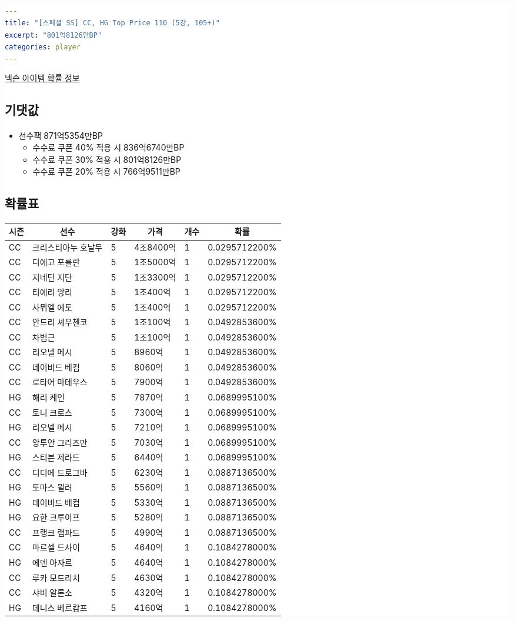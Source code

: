 ```yaml
---
title: "[스페셜 SS] CC, HG Top Price 110 (5강, 105+)"
excerpt: "801억8126만BP"
categories: player
---
```

[넥슨 아이템 확률 정보](http://iteminfo.nexon.com/probability/fo4?sn=7421)

## 기댓값
  - 선수팩 871억5354만BP
    - 수수료 쿠폰 40% 적용 시 836억6740만BP
    - 수수료 쿠폰 30% 적용 시 801억8126만BP
    - 수수료 쿠폰 20% 적용 시 766억9511만BP


## 확률표

|시즌|선수|강화|가격|개수|확률|
|---|---|---|---|---|---|
|CC|크리스티아누 호날두|5|4조8400억|1|0.0295712200%|
|CC|디에고 포를란|5|1조5000억|1|0.0295712200%|
|CC|지네딘 지단|5|1조3300억|1|0.0295712200%|
|CC|티에리 앙리|5|1조400억|1|0.0295712200%|
|CC|사뮈엘 에토|5|1조400억|1|0.0295712200%|
|CC|안드리 셰우첸코|5|1조100억|1|0.0492853600%|
|CC|차범근|5|1조100억|1|0.0492853600%|
|CC|리오넬 메시|5|8960억|1|0.0492853600%|
|CC|데이비드 베컴|5|8060억|1|0.0492853600%|
|CC|로타어 마테우스|5|7900억|1|0.0492853600%|
|HG|해리 케인|5|7870억|1|0.0689995100%|
|CC|토니 크로스|5|7300억|1|0.0689995100%|
|HG|리오넬 메시|5|7210억|1|0.0689995100%|
|CC|앙투안 그리즈만|5|7030억|1|0.0689995100%|
|HG|스티븐 제라드|5|6440억|1|0.0689995100%|
|CC|디디에 드로그바|5|6230억|1|0.0887136500%|
|HG|토마스 뮐러|5|5560억|1|0.0887136500%|
|HG|데이비드 베컴|5|5330억|1|0.0887136500%|
|HG|요한 크루이프|5|5280억|1|0.0887136500%|
|CC|프랭크 램파드|5|4990억|1|0.0887136500%|
|CC|마르셀 드사이|5|4640억|1|0.1084278000%|
|HG|에덴 아자르|5|4640억|1|0.1084278000%|
|CC|루카 모드리치|5|4630억|1|0.1084278000%|
|CC|샤비 알론소|5|4320억|1|0.1084278000%|
|HG|데니스 베르캄프|5|4160억|1|0.1084278000%|